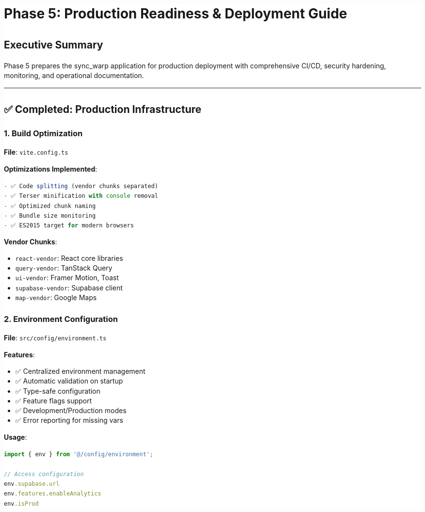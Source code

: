 # Phase 5: Production Readiness & Deployment Guide

## Executive Summary

Phase 5 prepares the sync_warp application for production deployment with comprehensive CI/CD, security hardening, monitoring, and operational documentation.

---

## ✅ Completed: Production Infrastructure

### 1. Build Optimization

**File**: `vite.config.ts`

**Optimizations Implemented**:
```typescript
- ✅ Code splitting (vendor chunks separated)
- ✅ Terser minification with console removal
- ✅ Optimized chunk naming
- ✅ Bundle size monitoring
- ✅ ES2015 target for modern browsers
```

**Vendor Chunks**:
- `react-vendor`: React core libraries
- `query-vendor`: TanStack Query
- `ui-vendor`: Framer Motion, Toast
- `supabase-vendor`: Supabase client
- `map-vendor`: Google Maps

### 2. Environment Configuration

**File**: `src/config/environment.ts`

**Features**:
- ✅ Centralized environment management
- ✅ Automatic validation on startup
- ✅ Type-safe configuration
- ✅ Feature flags support
- ✅ Development/Production modes
- ✅ Error reporting for missing vars

**Usage**:
```typescript
import { env } from '@/config/environment';

// Access configuration
env.supabase.url
env.features.enableAnalytics
env.isProd
```
